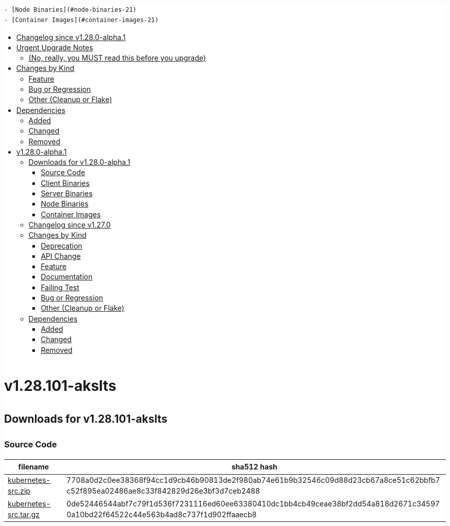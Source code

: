     - [Node Binaries](#node-binaries-21)
    - [Container Images](#container-images-21)
  - [Changelog since v1.28.0-alpha.1](#changelog-since-v1280-alpha1)
  - [Urgent Upgrade Notes](#urgent-upgrade-notes-2)
    - [(No, really, you MUST read this before you upgrade)](#no-really-you-must-read-this-before-you-upgrade-2)
  - [Changes by Kind](#changes-by-kind-23)
    - [Feature](#feature-20)
    - [Bug or Regression](#bug-or-regression-19)
    - [Other (Cleanup or Flake)](#other-cleanup-or-flake-11)
  - [Dependencies](#dependencies-21)
    - [Added](#added-21)
    - [Changed](#changed-21)
    - [Removed](#removed-21)
- [v1.28.0-alpha.1](#v1280-alpha1)
  - [Downloads for v1.28.0-alpha.1](#downloads-for-v1280-alpha1)
    - [Source Code](#source-code-24)
    - [Client Binaries](#client-binaries-22)
    - [Server Binaries](#server-binaries-22)
    - [Node Binaries](#node-binaries-22)
    - [Container Images](#container-images-22)
  - [Changelog since v1.27.0](#changelog-since-v1270-1)
  - [Changes by Kind](#changes-by-kind-24)
    - [Deprecation](#deprecation-4)
    - [API Change](#api-change-10)
    - [Feature](#feature-21)
    - [Documentation](#documentation-1)
    - [Failing Test](#failing-test-3)
    - [Bug or Regression](#bug-or-regression-20)
    - [Other (Cleanup or Flake)](#other-cleanup-or-flake-12)
  - [Dependencies](#dependencies-22)
    - [Added](#added-22)
    - [Changed](#changed-22)
    - [Removed](#removed-22)


# v1.28.101-akslts


## Downloads for v1.28.101-akslts
### Source Code

filename | sha512 hash
-------- | -----------
[kubernetes-src.zip](https://github.com/aks-lts/kubernetes/archive/refs/tags/v1.28.101-akslts.zip) | 7708a0d2c0ee38368f94cc1d9cb46b90813de2f980ab74e61b9b32546c09d88d23cb67a8ce51c62bbfb7c52f895ea02486ae8c33f842829d26e3bf3d7ceb2488
[kubernetes-src.tar.gz](https://github.com/aks-lts/kubernetes/archive/refs/tags/v1.28.101-akslts.tar.gz) | 0de52446544abf7c79f1d536f7231116ed60ee63380410dc1bb4cb49ceae38bf2dd54a818d2671c345970a10bd22f64522c44e563b4ad8c737f1d902ffaaecb8
